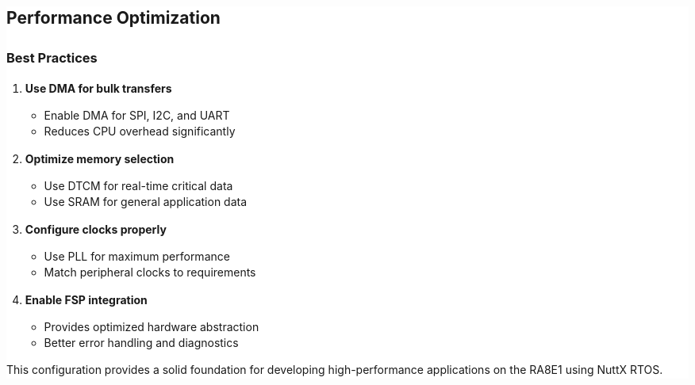 ## Performance Optimization

### Best Practices

1. **Use DMA for bulk transfers**
   - Enable DMA for SPI, I2C, and UART
   - Reduces CPU overhead significantly

2. **Optimize memory selection**
   - Use DTCM for real-time critical data
   - Use SRAM for general application data

3. **Configure clocks properly**
   - Use PLL for maximum performance
   - Match peripheral clocks to requirements

4. **Enable FSP integration**
   - Provides optimized hardware abstraction
   - Better error handling and diagnostics

This configuration provides a solid foundation for developing high-performance applications on the RA8E1 using NuttX RTOS.

